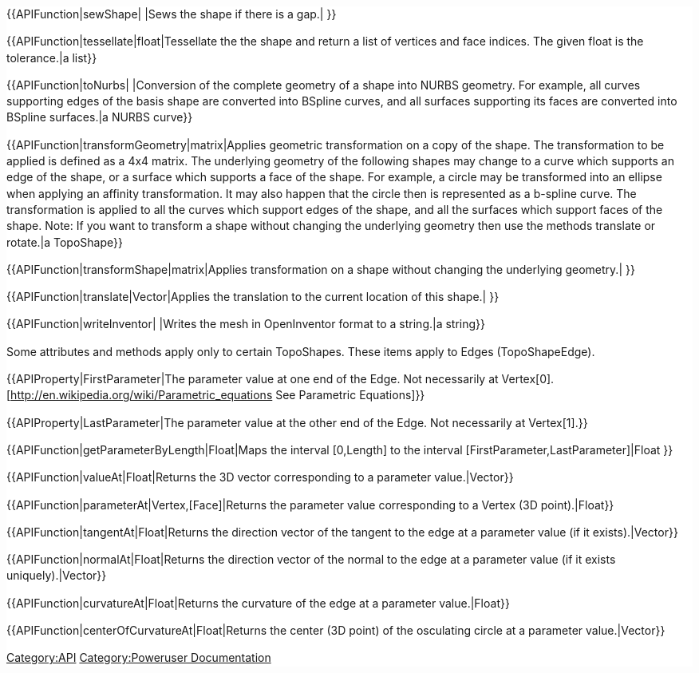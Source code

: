 
{{APIFunction|sewShape| |Sews the shape if there is a gap.| }}


{{APIFunction|tessellate|float|Tessellate the the shape and return a list of vertices and face indices. The given float is the tolerance.|a list}}


{{APIFunction|toNurbs| |Conversion of the complete geometry of a shape into NURBS geometry. For example, all curves supporting edges of the basis shape are converted into BSpline curves, and all surfaces supporting its faces are converted into BSpline surfaces.|a NURBS curve}}


{{APIFunction|transformGeometry|matrix|Applies geometric transformation on a copy of the shape. The transformation to be applied is defined as a 4x4 matrix. The underlying geometry of the following shapes may change to a curve which supports an edge of the shape, or a surface which supports a face of the shape. For example, a circle may be transformed into an ellipse when applying an affinity transformation. It may also happen that the circle then is represented as a b-spline curve. The transformation is applied to all the curves which support edges of the shape, and all the surfaces which support faces of the shape. Note: If you want to transform a shape without changing the underlying geometry then use the methods translate or rotate.|a TopoShape}}


{{APIFunction|transformShape|matrix|Applies transformation on a shape without changing the underlying geometry.| }}


{{APIFunction|translate|Vector|Applies the translation to the current location of this shape.| }}


{{APIFunction|writeInventor| |Writes the mesh in OpenInventor format to a string.|a string}}

Some attributes and methods apply only to certain TopoShapes. These items apply to Edges (TopoShapeEdge).


{{APIProperty|FirstParameter|The parameter value at one end of the Edge. Not necessarily at Vertex[0]. [http://en.wikipedia.org/wiki/Parametric_equations See Parametric Equations]}}


{{APIProperty|LastParameter|The parameter value at the other end of the Edge. Not necessarily at Vertex[1].}}


{{APIFunction|getParameterByLength|Float|Maps the interval [0,Length] to the interval [FirstParameter,LastParameter]|Float }}


{{APIFunction|valueAt|Float|Returns the 3D vector corresponding to a parameter value.|Vector}}


{{APIFunction|parameterAt|Vertex,[Face]|Returns the parameter value corresponding to a Vertex (3D point).|Float}}


{{APIFunction|tangentAt|Float|Returns the direction vector of the tangent to the edge at a parameter value (if it exists).|Vector}}


{{APIFunction|normalAt|Float|Returns the direction vector of the normal to the edge at a parameter value (if it exists uniquely).|Vector}}


{{APIFunction|curvatureAt|Float|Returns the curvature of the edge at a parameter value.|Float}}


{{APIFunction|centerOfCurvatureAt|Float|Returns the center (3D point) of the osculating circle at a parameter value.|Vector}}


 

[Category:API](Category:API.md) [Category:Poweruser Documentation](Category:Poweruser_Documentation.md)

